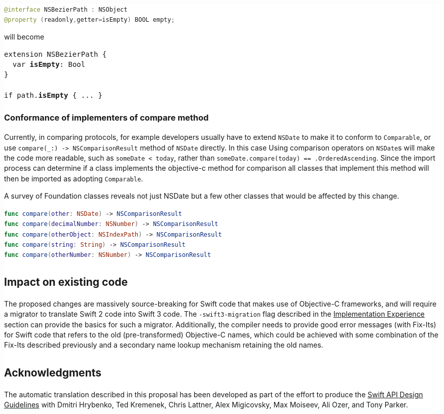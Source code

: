 ```swift
@interface NSBezierPath : NSObject
@property (readonly,getter=isEmpty) BOOL empty;
```

will become

<pre>
extension NSBezierPath {
  var <b>isEmpty</b>: Bool
}

if path.<b>isEmpty</b> { ... }
</pre>

### Conformance of implementers of compare method

Currently, in comparing protocols, for example developers usually have
to extend `NSDate` to make it to conform to `Comparable`, or use 
`compare(_:) -> NSComparisonResult` method of `NSDate` directly. In
this case Using comparison operators on `NSDate`s will make the code 
more readable, such as `someDate < today`, rather than 
`someDate.compare(today) == .OrderedAscending`. Since the import process
can determine if a class implements the objective-c method for 
comparison all classes that implement this method will then be imported
as adopting `Comparable`. 

A survey of Foundation classes reveals not just NSDate but a few
other classes that would be affected by this change.

```swift
func compare(other: NSDate) -> NSComparisonResult
func compare(decimalNumber: NSNumber) -> NSComparisonResult
func compare(otherObject: NSIndexPath) -> NSComparisonResult
func compare(string: String) -> NSComparisonResult
func compare(otherNumber: NSNumber) -> NSComparisonResult
```

## Impact on existing code

The proposed changes are massively source-breaking for Swift code that
makes use of Objective-C frameworks, and will require a migrator to
translate Swift 2 code into Swift 3 code. The `-swift3-migration`
flag described in the [Implementation
Experience](#implementation-experience) section can provide the basics
for such a migrator. Additionally, the compiler needs to provide good
error messages (with Fix-Its) for Swift code that refers to the old
(pre-transformed) Objective-C names, which could be achieved with some
combination of the Fix-Its described previously and a secondary name
lookup mechanism retaining the old names.

## Acknowledgments

The automatic translation described in this proposal has been
developed as part of the effort to produce the [Swift API Design
Guidelines][api-design-guidelines] with Dmitri Hrybenko, Ted Kremenek,
Chris Lattner, Alex Migicovsky, Max Moiseev, Ali Ozer, and Tony Parker.


[objc-cocoa-guidelines]: https://developer.apple.com/library/mac/documentation/Cocoa/Conceptual/CodingGuidelines/CodingGuidelines.html  "Coding Guidelines for Cocoa"
[api-design-guidelines]: https://swift.org/documentation/api-design-guidelines "API Design Guidelines"
[core-libraries]: https://swift.org/core-libraries/  "Swift Core Libraries"
[swift-3-api-guidelines-branch]: https://github.com/apple/swift/tree/swift-3-api-guidelines  "Swift 3 API Guidelines branch"
[swift-2_2-branch]: https://github.com/apple/swift/tree/swift-2.2-branch  "Swift 2.2 branch"